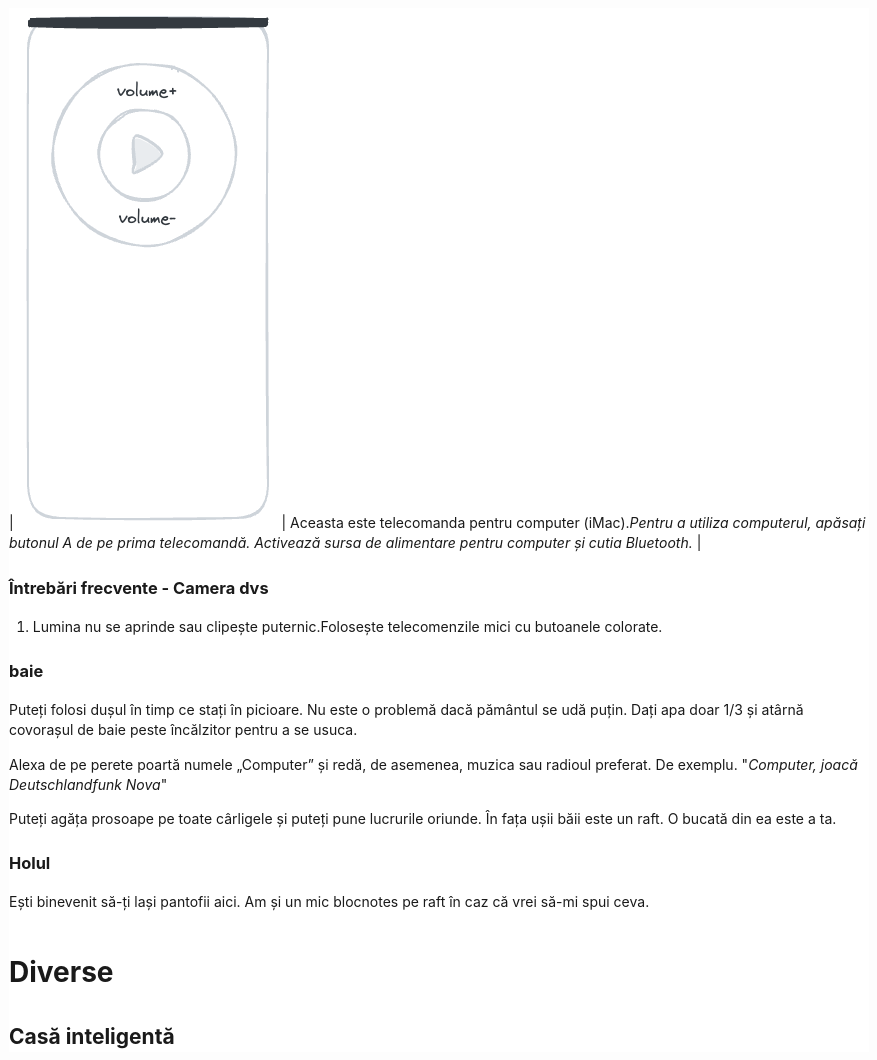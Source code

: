 | ![Lichter](_media/remotes/remote-imac.png ":size=100")    | Aceasta este telecomanda pentru computer (iMac)._Pentru a utiliza computerul, apăsați butonul A de pe prima telecomandă. Activează sursa de alimentare pentru computer și cutia Bluetooth._                                                                                                |

### Întrebări frecvente - Camera dvs

1.  Lumina nu se aprinde sau clipește puternic.Folosește telecomenzile mici cu butoanele colorate.

### baie

Puteți folosi dușul în timp ce stați în picioare. Nu este o problemă dacă pământul se udă puțin. Dați apa doar 1/3 și atârnă covorașul de baie peste încălzitor pentru a se usuca.

Alexa de pe perete poartă numele „Computer” și redă, de asemenea, muzica sau radioul preferat. De exemplu. "_Computer, joacă Deutschlandfunk Nova_"

Puteți agăța prosoape pe toate cârligele și puteți pune lucrurile oriunde. În fața ușii băii este un raft. O bucată din ea este a ta.

### Holul

Ești binevenit să-ți lași pantofii aici. Am și un mic blocnotes pe raft în caz că vrei să-mi spui ceva.

# Diverse

## Casă inteligentă
